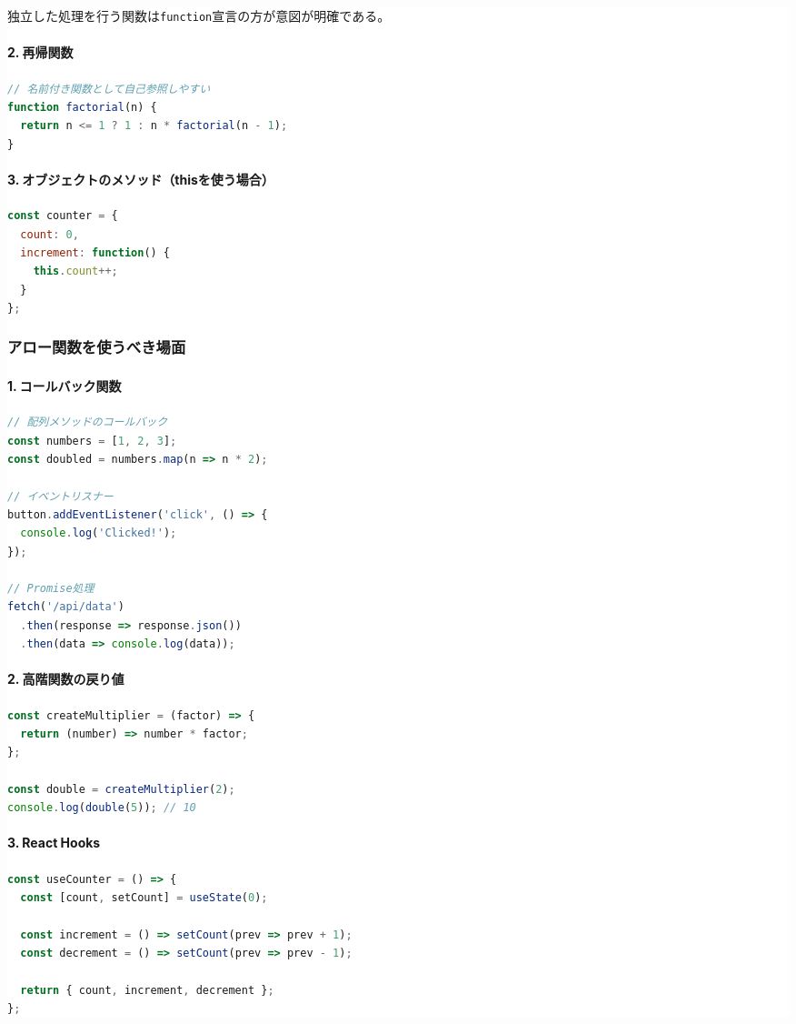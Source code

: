 独立した処理を行う関数は`function`宣言の方が意図が明確である。

#### 2. 再帰関数
```javascript
// 名前付き関数として自己参照しやすい
function factorial(n) {
  return n <= 1 ? 1 : n * factorial(n - 1);
}
```

#### 3. オブジェクトのメソッド（thisを使う場合）
```javascript
const counter = {
  count: 0,
  increment: function() {
    this.count++;
  }
};
```

### アロー関数を使うべき場面

#### 1. コールバック関数
```javascript
// 配列メソッドのコールバック
const numbers = [1, 2, 3];
const doubled = numbers.map(n => n * 2);

// イベントリスナー
button.addEventListener('click', () => {
  console.log('Clicked!');
});

// Promise処理
fetch('/api/data')
  .then(response => response.json())
  .then(data => console.log(data));
```

#### 2. 高階関数の戻り値
```javascript
const createMultiplier = (factor) => {
  return (number) => number * factor;
};

const double = createMultiplier(2);
console.log(double(5)); // 10
```

#### 3. React Hooks
```javascript
const useCounter = () => {
  const [count, setCount] = useState(0);
  
  const increment = () => setCount(prev => prev + 1);
  const decrement = () => setCount(prev => prev - 1);
  
  return { count, increment, decrement };
};
```
